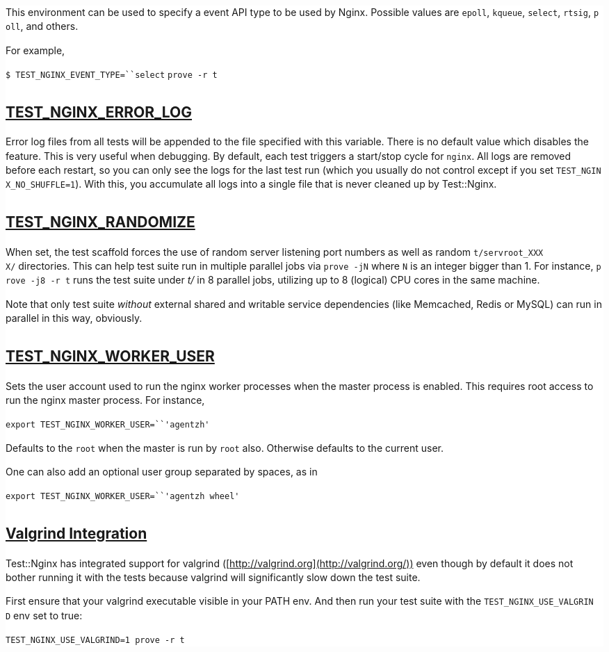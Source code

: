 This environment can be used to specify a event API type to be used by Nginx. Possible values are `epoll`, `kqueue`, `select`, `rtsig`, `poll`, and others.

For example,

`$ TEST_NGINX_EVENT_TYPE=``select` `prove -r t`

## [TEST_NGINX_ERROR_LOG](https://metacpan.org/pod/Test::Nginx::Socket#TEST_NGINX_ERROR_LOG)

Error log files from all tests will be appended to the file specified with this variable. There is no default value which disables the feature. This is very useful when debugging. By default, each test triggers a start/stop cycle for `nginx`. All logs are removed before each restart, so you can only see the logs for the last test run (which you usually do not control except if you set `TEST_NGINX_NO_SHUFFLE=1`). With this, you accumulate all logs into a single file that is never cleaned up by Test::Nginx.

## [TEST_NGINX_RANDOMIZE](https://metacpan.org/pod/Test::Nginx::Socket#TEST_NGINX_RANDOMIZE)

When set, the test scaffold forces the use of random server listening port numbers as well as random `t/servroot_XXXX/` directories. This can help test suite run in multiple parallel jobs via `prove -jN` where `N` is an integer bigger than 1. For instance, `prove -j8 -r t` runs the test suite under *t/* in 8 parallel jobs, utilizing up to 8 (logical) CPU cores in the same machine.

Note that only test suite *without* external shared and writable service dependencies (like Memcached, Redis or MySQL) can run in parallel in this way, obviously.

## [TEST_NGINX_WORKER_USER](https://metacpan.org/pod/Test::Nginx::Socket#TEST_NGINX_WORKER_USER)

Sets the user account used to run the nginx worker processes when the master process is enabled. This requires root access to run the nginx master process. For instance,

`export TEST_NGINX_WORKER_USER=``'agentzh'`

Defaults to the `root` when the master is run by `root` also. Otherwise defaults to the current user.

One can also add an optional user group separated by spaces, as in

`export TEST_NGINX_WORKER_USER=``'agentzh wheel'`

## [Valgrind Integration](https://metacpan.org/pod/Test::Nginx::Socket#Valgrind-Integration)

Test::Nginx has integrated support for valgrind ([http://valgrind.org](http://valgrind.org/)) even though by default it does not bother running it with the tests because valgrind will significantly slow down the test suite.

First ensure that your valgrind executable visible in your PATH env. And then run your test suite with the `TEST_NGINX_USE_VALGRIND` env set to true:

`TEST_NGINX_USE_VALGRIND=1 prove -r t`
